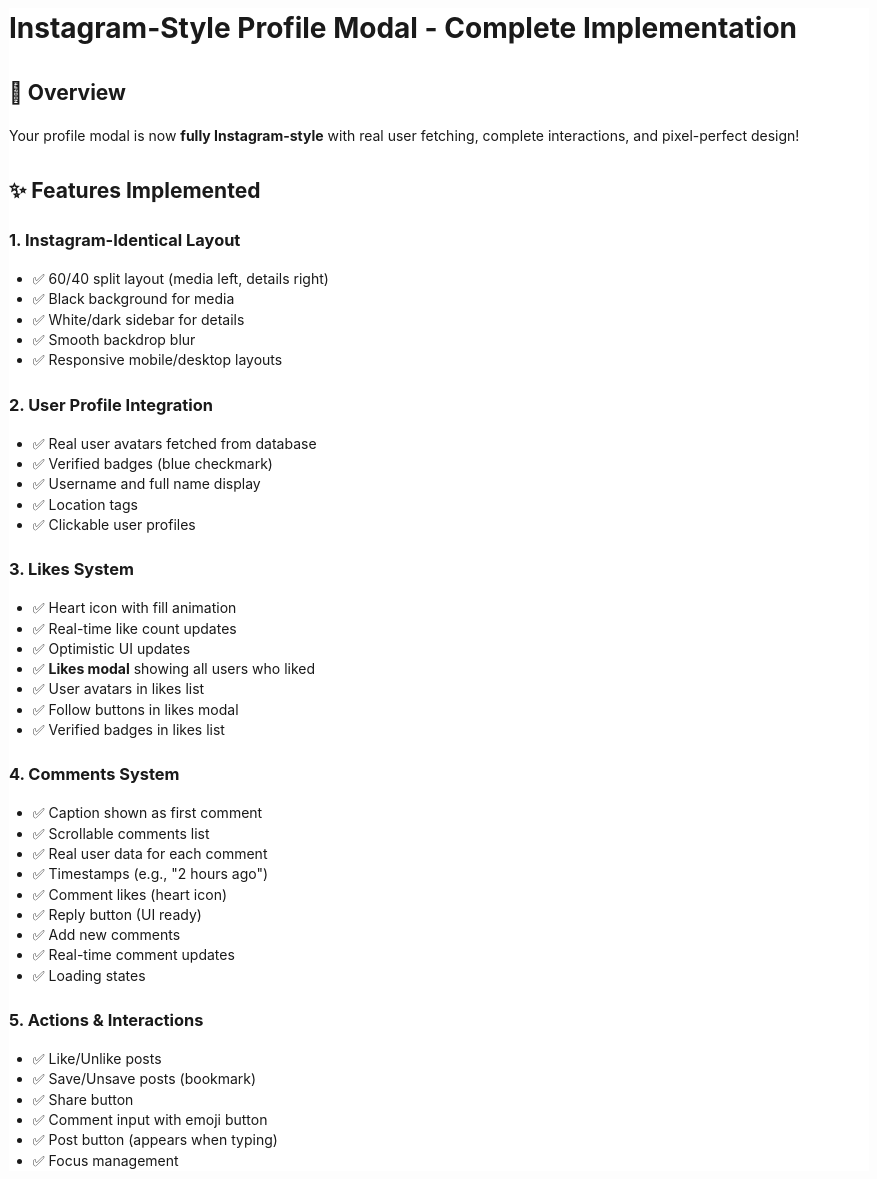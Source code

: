 # Instagram-Style Profile Modal - Complete Implementation

## 🎉 Overview

Your profile modal is now **fully Instagram-style** with real user fetching, complete interactions, and pixel-perfect design!

## ✨ Features Implemented

### 1. **Instagram-Identical Layout**
- ✅ 60/40 split layout (media left, details right)
- ✅ Black background for media
- ✅ White/dark sidebar for details
- ✅ Smooth backdrop blur
- ✅ Responsive mobile/desktop layouts

### 2. **User Profile Integration**
- ✅ Real user avatars fetched from database
- ✅ Verified badges (blue checkmark)
- ✅ Username and full name display
- ✅ Location tags
- ✅ Clickable user profiles

### 3. **Likes System**
- ✅ Heart icon with fill animation
- ✅ Real-time like count updates
- ✅ Optimistic UI updates
- ✅ **Likes modal** showing all users who liked
- ✅ User avatars in likes list
- ✅ Follow buttons in likes modal
- ✅ Verified badges in likes list

### 4. **Comments System**
- ✅ Caption shown as first comment
- ✅ Scrollable comments list
- ✅ Real user data for each comment
- ✅ Timestamps (e.g., "2 hours ago")
- ✅ Comment likes (heart icon)
- ✅ Reply button (UI ready)
- ✅ Add new comments
- ✅ Real-time comment updates
- ✅ Loading states

### 5. **Actions & Interactions**
- ✅ Like/Unlike posts
- ✅ Save/Unsave posts (bookmark)
- ✅ Share button
- ✅ Comment input with emoji button
- ✅ Post button (appears when typing)
- ✅ Focus management
